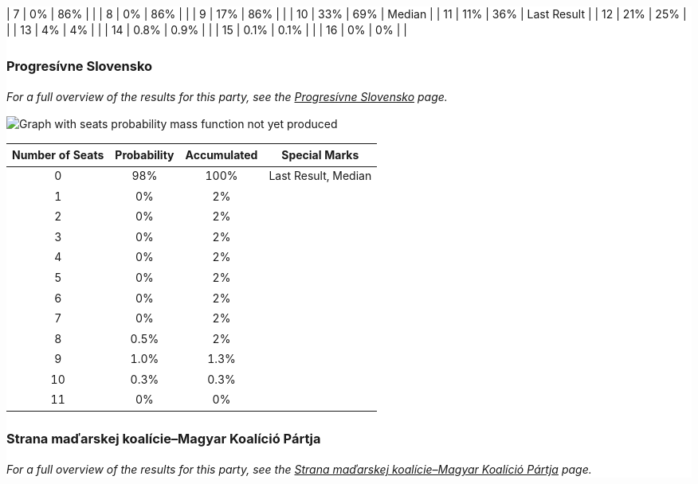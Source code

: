 | 7 | 0% | 86% |  |
| 8 | 0% | 86% |  |
| 9 | 17% | 86% |  |
| 10 | 33% | 69% | Median |
| 11 | 11% | 36% | Last Result |
| 12 | 21% | 25% |  |
| 13 | 4% | 4% |  |
| 14 | 0.8% | 0.9% |  |
| 15 | 0.1% | 0.1% |  |
| 16 | 0% | 0% |  |

### Progresívne Slovensko

*For a full overview of the results for this party, see the [Progresívne Slovensko](party-progresívneslovensko.html) page.*

![Graph with seats probability mass function not yet produced](2018-04-30-FOCUS-seats-pmf-progresívneslovensko.png "Seats Probability Mass Function")

| Number of Seats | Probability | Accumulated | Special Marks |
|:---------------:|:-----------:|:-----------:|:-------------:|
| 0 | 98% | 100% | Last Result, Median |
| 1 | 0% | 2% |  |
| 2 | 0% | 2% |  |
| 3 | 0% | 2% |  |
| 4 | 0% | 2% |  |
| 5 | 0% | 2% |  |
| 6 | 0% | 2% |  |
| 7 | 0% | 2% |  |
| 8 | 0.5% | 2% |  |
| 9 | 1.0% | 1.3% |  |
| 10 | 0.3% | 0.3% |  |
| 11 | 0% | 0% |  |

### Strana maďarskej koalície–Magyar Koalíció Pártja

*For a full overview of the results for this party, see the [Strana maďarskej koalície–Magyar Koalíció Pártja](party-stranamaďarskejkoalície–magyarkoalíciópártja.html) page.*
